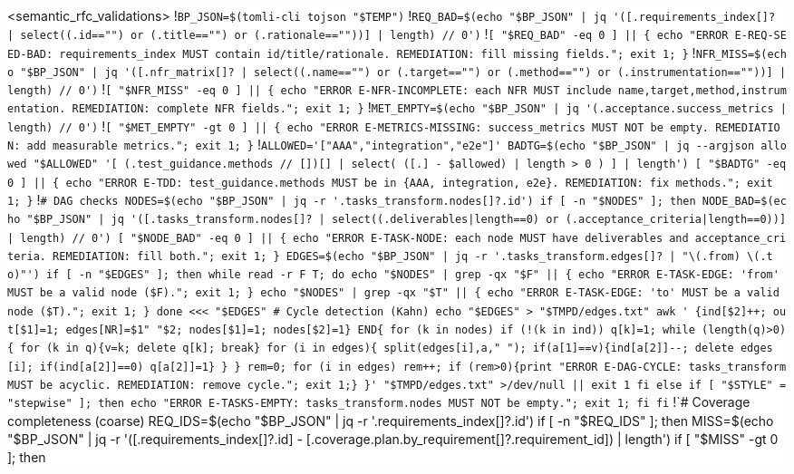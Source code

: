 <semantic_rfc_validations>
!`BP_JSON=$(tomli-cli tojson "$TEMP")`
!`REQ_BAD=$(echo "$BP_JSON" | jq '([.requirements_index[]? | select((.id=="") or (.title=="") or (.rationale==""))] | length) // 0')`
!`[ "$REQ_BAD" -eq 0 ] || { echo "ERROR E-REQ-SEED-BAD: requirements_index MUST contain id/title/rationale. REMEDIATION: fill missing fields."; exit 1; }`
!`NFR_MISS=$(echo "$BP_JSON" | jq '([.nfr_matrix[]? | select((.name=="") or (.target=="") or (.method=="") or (.instrumentation==""))] | length) // 0')`
!`[ "$NFR_MISS" -eq 0 ] || { echo "ERROR E-NFR-INCOMPLETE: each NFR MUST include name,target,method,instrumentation. REMEDIATION: complete NFR fields."; exit 1; }`
!`MET_EMPTY=$(echo "$BP_JSON" | jq '(.acceptance.success_metrics | length) // 0')`
!`[ "$MET_EMPTY" -gt 0 ] || { echo "ERROR E-METRICS-MISSING: success_metrics MUST NOT be empty. REMEDIATION: add measurable metrics."; exit 1; }`
!`ALLOWED='["AAA","integration","e2e"]'
BADTG=$(echo "$BP_JSON" | jq --argjson allowed "$ALLOWED" '[ (.test_guidance.methods // [])[] | select( ([.] - $allowed) | length > 0 ) ] | length')
[ "$BADTG" -eq 0 ] || { echo "ERROR E-TDD: test_guidance.methods MUST be in {AAA, integration, e2e}. REMEDIATION: fix methods."; exit 1; }`
!`# DAG checks
NODES=$(echo "$BP_JSON" | jq -r '.tasks_transform.nodes[]?.id')
if [ -n "$NODES" ]; then
  NODE_BAD=$(echo "$BP_JSON" | jq '([.tasks_transform.nodes[]? | select((.deliverables|length==0) or (.acceptance_criteria|length==0))] | length) // 0')
  [ "$NODE_BAD" -eq 0 ] || { echo "ERROR E-TASK-NODE: each node MUST have deliverables and acceptance_criteria. REMEDIATION: fill both."; exit 1; }
  EDGES=$(echo "$BP_JSON" | jq -r '.tasks_transform.edges[]? | "\(.from) \(.to)"')
  if [ -n "$EDGES" ]; then
    while read -r F T; do
      echo "$NODES" | grep -qx "$F" || { echo "ERROR E-TASK-EDGE: 'from' MUST be a valid node ($F)."; exit 1; }
      echo "$NODES" | grep -qx "$T" || { echo "ERROR E-TASK-EDGE: 'to' MUST be a valid node ($T)."; exit 1; }
    done <<< "$EDGES"
    # Cycle detection (Kahn)
    echo "$EDGES" > "$TMPD/edges.txt"
    awk '
      {ind[$2]++; out[$1]=1; edges[NR]=$1" "$2; nodes[$1]=1; nodes[$2]=1}
      END{
        for (k in nodes) if (!(k in ind)) q[k]=1;
        while (length(q)>0){
          for (k in q){v=k; delete q[k]; break}
          for (i in edges){
            split(edges[i],a," ");
            if(a[1]==v){ind[a[2]]--; delete edges[i]; if(ind[a[2]]==0) q[a[2]]=1}
          }
        }
        rem=0; for (i in edges) rem++;
        if (rem>0){print "ERROR E-DAG-CYCLE: tasks_transform MUST be acyclic. REMEDIATION: remove cycle."; exit 1;}
      }' "$TMPD/edges.txt" >/dev/null || exit 1
  fi
else
  if [ "$STYLE" = "stepwise" ]; then
    echo "ERROR E-TASKS-EMPTY: tasks_transform.nodes MUST NOT be empty."; exit 1;
  fi
fi`
!`# Coverage completeness (coarse)
REQ_IDS=$(echo "$BP_JSON" | jq -r '.requirements_index[]?.id')
if [ -n "$REQ_IDS" ]; then
  MISS=$(echo "$BP_JSON" | jq -r '([.requirements_index[]?.id] - [.coverage.plan.by_requirement[]?.requirement_id]) | length')
  if [ "$MISS" -gt 0 ]; then